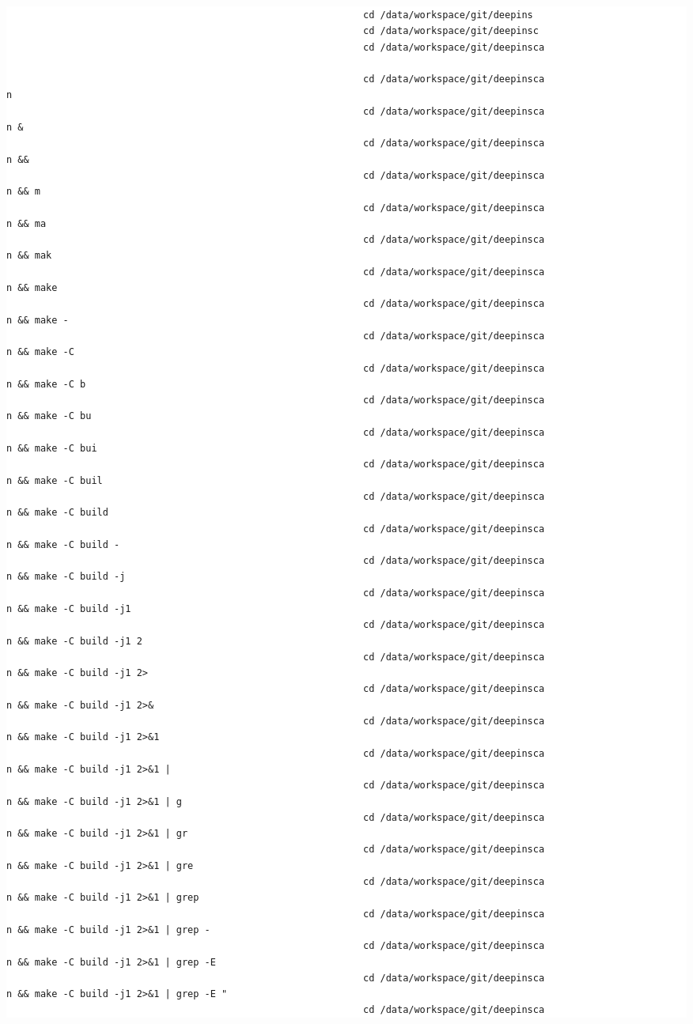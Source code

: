 ```
                                                               cd /data/workspace/git/deepins
                                                               cd /data/workspace/git/deepinsc
                                                               cd /data/workspace/git/deepinsca

                                                               cd /data/workspace/git/deepinsca
n
                                                               cd /data/workspace/git/deepinsca
n &
                                                               cd /data/workspace/git/deepinsca
n &&
                                                               cd /data/workspace/git/deepinsca
n && m
                                                               cd /data/workspace/git/deepinsca
n && ma
                                                               cd /data/workspace/git/deepinsca
n && mak
                                                               cd /data/workspace/git/deepinsca
n && make
                                                               cd /data/workspace/git/deepinsca
n && make -
                                                               cd /data/workspace/git/deepinsca
n && make -C
                                                               cd /data/workspace/git/deepinsca
n && make -C b
                                                               cd /data/workspace/git/deepinsca
n && make -C bu
                                                               cd /data/workspace/git/deepinsca
n && make -C bui
                                                               cd /data/workspace/git/deepinsca
n && make -C buil
                                                               cd /data/workspace/git/deepinsca
n && make -C build
                                                               cd /data/workspace/git/deepinsca
n && make -C build -
                                                               cd /data/workspace/git/deepinsca
n && make -C build -j
                                                               cd /data/workspace/git/deepinsca
n && make -C build -j1
                                                               cd /data/workspace/git/deepinsca
n && make -C build -j1 2
                                                               cd /data/workspace/git/deepinsca
n && make -C build -j1 2>
                                                               cd /data/workspace/git/deepinsca
n && make -C build -j1 2>&
                                                               cd /data/workspace/git/deepinsca
n && make -C build -j1 2>&1
                                                               cd /data/workspace/git/deepinsca
n && make -C build -j1 2>&1 |
                                                               cd /data/workspace/git/deepinsca
n && make -C build -j1 2>&1 | g
                                                               cd /data/workspace/git/deepinsca
n && make -C build -j1 2>&1 | gr
                                                               cd /data/workspace/git/deepinsca
n && make -C build -j1 2>&1 | gre
                                                               cd /data/workspace/git/deepinsca
n && make -C build -j1 2>&1 | grep
                                                               cd /data/workspace/git/deepinsca
n && make -C build -j1 2>&1 | grep -
                                                               cd /data/workspace/git/deepinsca
n && make -C build -j1 2>&1 | grep -E
                                                               cd /data/workspace/git/deepinsca
n && make -C build -j1 2>&1 | grep -E "
                                                               cd /data/workspace/git/deepinsca
```